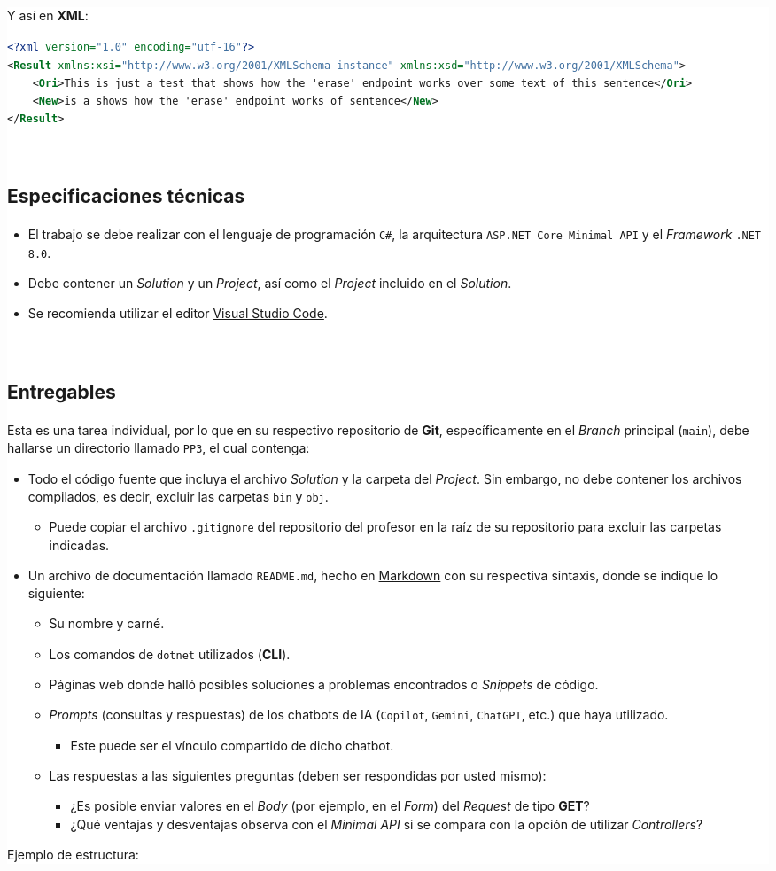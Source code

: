 Y así en **XML**:

```xml
<?xml version="1.0" encoding="utf-16"?>
<Result xmlns:xsi="http://www.w3.org/2001/XMLSchema-instance" xmlns:xsd="http://www.w3.org/2001/XMLSchema">
    <Ori>This is just a test that shows how the 'erase' endpoint works over some text of this sentence</Ori>
    <New>is a shows how the 'erase' endpoint works of sentence</New>
</Result>
```

<br />

## Especificaciones técnicas

- El trabajo se debe realizar con el lenguaje de programación `C#`, la arquitectura `ASP.NET Core Minimal API` y el _Framework_ `.NET 8.0`.

- Debe contener un _Solution_ y un _Project_, así como el _Project_ incluido en el _Solution_.

- Se recomienda utilizar el editor [Visual Studio Code](https://code.visualstudio.com).

<br />

## Entregables

Esta es una tarea individual, por lo que en su respectivo repositorio de **Git**, específicamente en el _Branch_ principal (`main`), debe hallarse un directorio llamado `PP3`, el cual contenga:

- Todo el código fuente que incluya el archivo _Solution_ y la carpeta del _Project_. Sin embargo, no debe contener los archivos compilados, es decir, excluir las carpetas `bin` y `obj`.

  - Puede copiar el archivo [`.gitignore`](https://github.com/larmcr/2025-III-SC-701/blob/main/.gitignore) del [repositorio del profesor](https://github.com/larmcr/2025-III-SC-701) en la raíz de su repositorio para excluir las carpetas indicadas.

- Un archivo de documentación llamado `README.md`, hecho en [Markdown](https://www.markdownguide.org) con su respectiva sintaxis, donde se indique lo siguiente:

  - Su nombre y carné.

  - Los comandos de `dotnet` utilizados (**CLI**).

  - Páginas web donde halló posibles soluciones a problemas encontrados o _Snippets_ de código.

  - _Prompts_ (consultas y respuestas) de los chatbots de IA (`Copilot`, `Gemini`, `ChatGPT`, etc.) que haya utilizado.

    - Este puede ser el vínculo compartido de dicho chatbot.

  - Las respuestas a las siguientes preguntas (deben ser respondidas por usted mismo):
    - ¿Es posible enviar valores en el _Body_ (por ejemplo, en el _Form_) del _Request_ de tipo **GET**?
    - ¿Qué ventajas y desventajas observa con el _Minimal API_ si se compara con la opción de utilizar _Controllers_?

Ejemplo de estructura:
